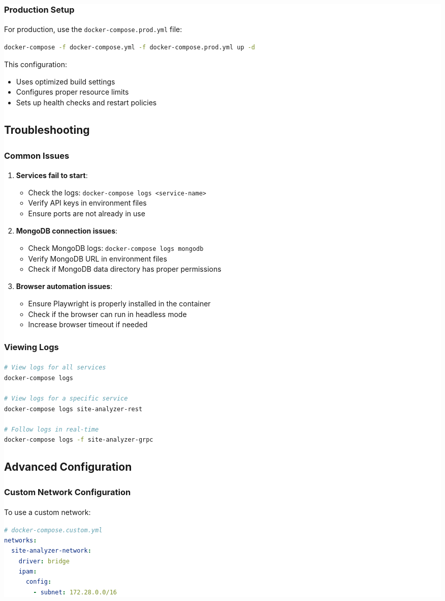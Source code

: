 ### Production Setup

For production, use the `docker-compose.prod.yml` file:

```bash
docker-compose -f docker-compose.yml -f docker-compose.prod.yml up -d
```

This configuration:
- Uses optimized build settings
- Configures proper resource limits
- Sets up health checks and restart policies

## Troubleshooting

### Common Issues

1. **Services fail to start**:
   - Check the logs: `docker-compose logs <service-name>`
   - Verify API keys in environment files
   - Ensure ports are not already in use

2. **MongoDB connection issues**:
   - Check MongoDB logs: `docker-compose logs mongodb`
   - Verify MongoDB URL in environment files
   - Check if MongoDB data directory has proper permissions

3. **Browser automation issues**:
   - Ensure Playwright is properly installed in the container
   - Check if the browser can run in headless mode
   - Increase browser timeout if needed

### Viewing Logs

```bash
# View logs for all services
docker-compose logs

# View logs for a specific service
docker-compose logs site-analyzer-rest

# Follow logs in real-time
docker-compose logs -f site-analyzer-grpc
```

## Advanced Configuration

### Custom Network Configuration

To use a custom network:

```yaml
# docker-compose.custom.yml
networks:
  site-analyzer-network:
    driver: bridge
    ipam:
      config:
        - subnet: 172.28.0.0/16
```
